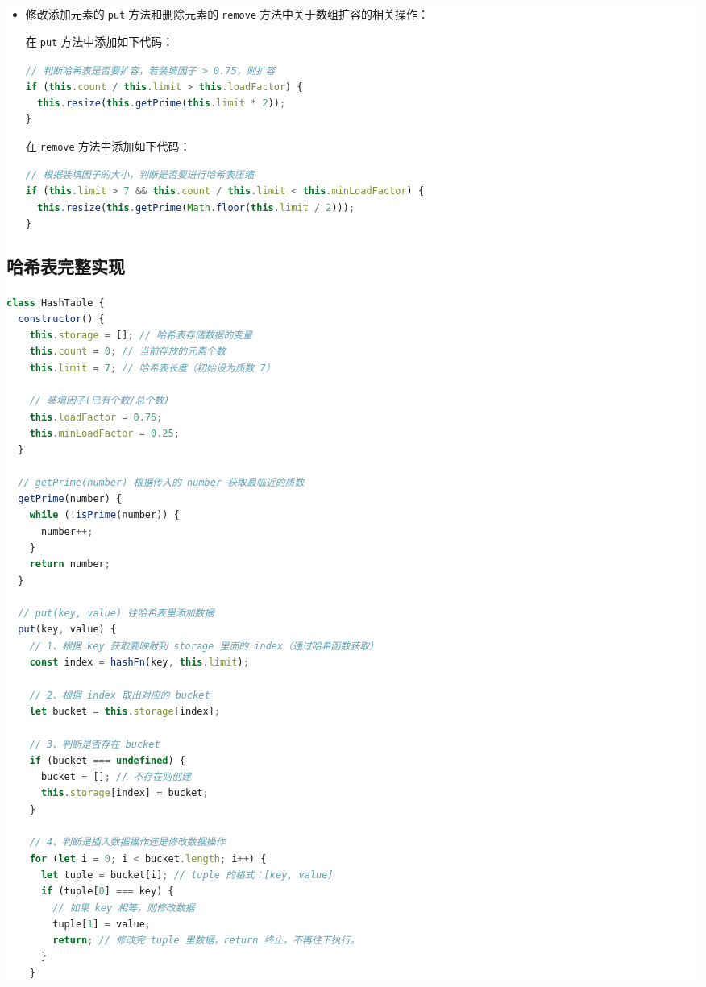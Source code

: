 - 修改添加元素的 `put` 方法和删除元素的 `remove` 方法中关于数组扩容的相关操作：

  在 `put` 方法中添加如下代码：

  ```js
  // 判断哈希表是否要扩容，若装填因子 > 0.75，则扩容
  if (this.count / this.limit > this.loadFactor) {
    this.resize(this.getPrime(this.limit * 2));
  }
  ```

  在 `remove` 方法中添加如下代码：

  ```js
  // 根据装填因子的大小，判断是否要进行哈希表压缩
  if (this.limit > 7 && this.count / this.limit < this.minLoadFactor) {
    this.resize(this.getPrime(Math.floor(this.limit / 2)));
  }
  ```

## 哈希表完整实现

```js
class HashTable {
  constructor() {
    this.storage = []; // 哈希表存储数据的变量
    this.count = 0; // 当前存放的元素个数
    this.limit = 7; // 哈希表长度（初始设为质数 7）

    // 装填因子(已有个数/总个数)
    this.loadFactor = 0.75;
    this.minLoadFactor = 0.25;
  }

  // getPrime(number) 根据传入的 number 获取最临近的质数
  getPrime(number) {
    while (!isPrime(number)) {
      number++;
    }
    return number;
  }

  // put(key, value) 往哈希表里添加数据
  put(key, value) {
    // 1、根据 key 获取要映射到 storage 里面的 index（通过哈希函数获取）
    const index = hashFn(key, this.limit);

    // 2、根据 index 取出对应的 bucket
    let bucket = this.storage[index];

    // 3、判断是否存在 bucket
    if (bucket === undefined) {
      bucket = []; // 不存在则创建
      this.storage[index] = bucket;
    }

    // 4、判断是插入数据操作还是修改数据操作
    for (let i = 0; i < bucket.length; i++) {
      let tuple = bucket[i]; // tuple 的格式：[key, value]
      if (tuple[0] === key) {
        // 如果 key 相等，则修改数据
        tuple[1] = value;
        return; // 修改完 tuple 里数据，return 终止，不再往下执行。
      }
    }

```